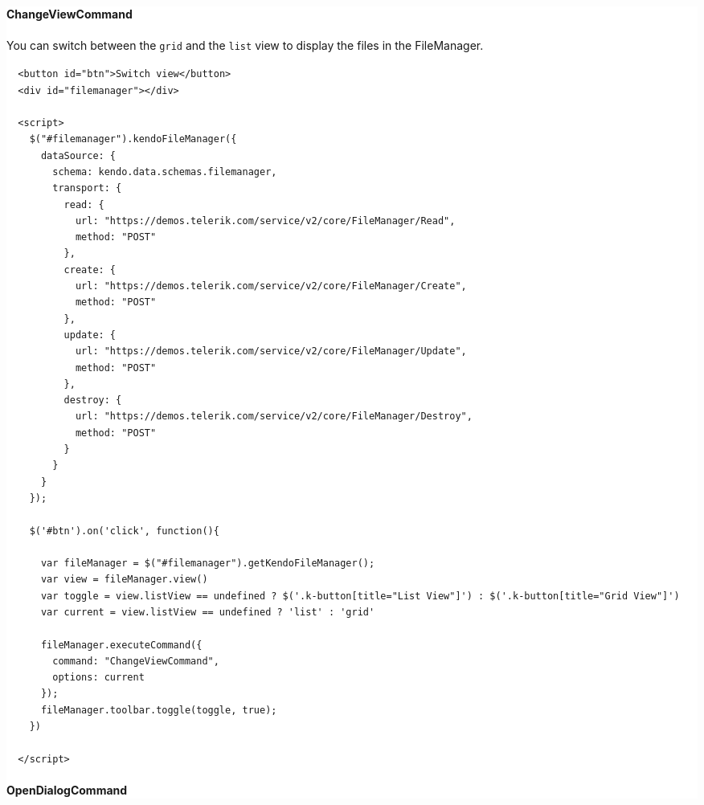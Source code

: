 #### ChangeViewCommand

You can switch between the `grid` and the `list` view to display the files in the FileManager.

```dojo
  <button id="btn">Switch view</button>
  <div id="filemanager"></div>

  <script>
    $("#filemanager").kendoFileManager({
      dataSource: {
        schema: kendo.data.schemas.filemanager,
        transport: {
          read: {
            url: "https://demos.telerik.com/service/v2/core/FileManager/Read",
            method: "POST"
          },
          create: {
            url: "https://demos.telerik.com/service/v2/core/FileManager/Create",
            method: "POST"
          },
          update: {
            url: "https://demos.telerik.com/service/v2/core/FileManager/Update",
            method: "POST"
          },
          destroy: {
            url: "https://demos.telerik.com/service/v2/core/FileManager/Destroy",
            method: "POST"
          }
        }
      }
    });

    $('#btn').on('click', function(){

      var fileManager = $("#filemanager").getKendoFileManager();          
      var view = fileManager.view()      
      var toggle = view.listView == undefined ? $('.k-button[title="List View"]') : $('.k-button[title="Grid View"]')
      var current = view.listView == undefined ? 'list' : 'grid'          
     
      fileManager.executeCommand({ 
        command: "ChangeViewCommand", 
        options: current
      });   
      fileManager.toolbar.toggle(toggle, true);
    })

  </script>
```

#### OpenDialogCommand
